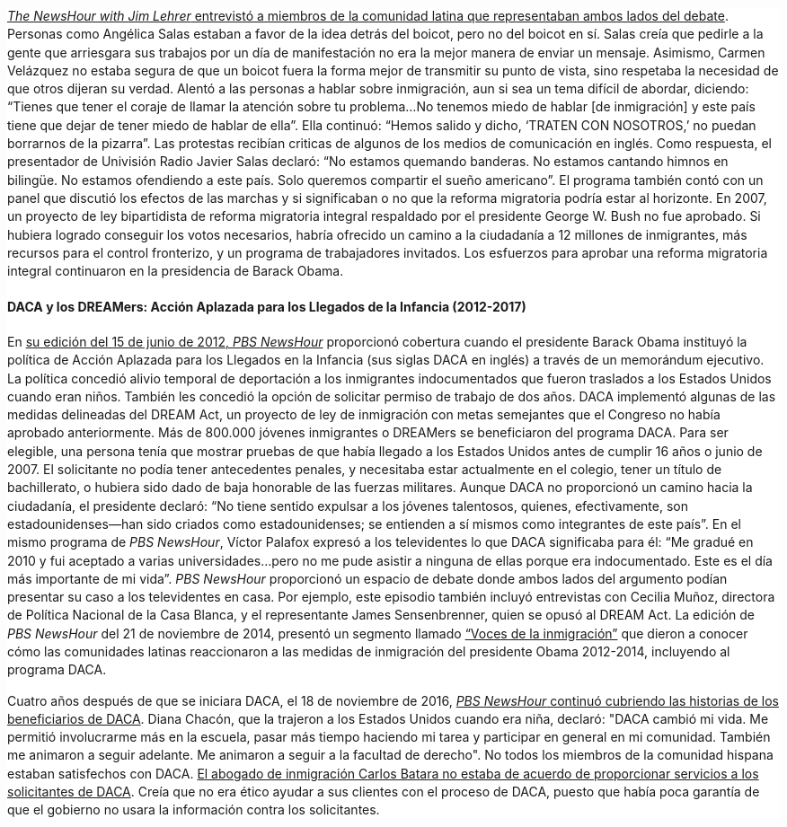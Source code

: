 [*The NewsHour with Jim Lehrer* entrevistó a miembros de la comunidad latina que representaban ambos lados del debate](https://americanarchive.org/catalog/cpb-aacip-507-p26pz52c26?start=277.57&end=2068.97). Personas como Angélica Salas estaban a favor de la idea detrás del boicot, pero no del boicot en sí. Salas creía que pedirle a la gente que arriesgara sus trabajos por un día de manifestación no era la mejor manera de enviar un mensaje. Asimismo, Carmen Velázquez no estaba segura de que un boicot fuera la forma mejor de transmitir su punto de vista, sino respetaba la necesidad de que otros dijeran su verdad. Alentó a las personas a hablar sobre inmigración, aun si sea un tema difícil de abordar, diciendo: “Tienes que tener el coraje de llamar la atención sobre tu problema…No tenemos miedo de hablar [de inmigración] y este país tiene que dejar de tener miedo de hablar de ella”. Ella continuó: “Hemos salido y dicho, ‘TRATEN CON NOSOTROS,’ no puedan borrarnos de la pizarra”. Las protestas recibían criticas de algunos de los medios de comunicación en inglés. Como respuesta, el presentador de Univisión Radio Javier Salas declaró: “No estamos quemando banderas. No estamos cantando himnos en bilingüe. No estamos ofendiendo a este país. Solo queremos compartir el sueño americano”. El programa también contó con un panel que discutió los efectos de las marchas y si significaban o no que la reforma migratoria podría estar al horizonte. En 2007, un proyecto de ley bipartidista de reforma migratoria integral respaldado por el presidente George W. Bush no fue aprobado. Si hubiera logrado conseguir los votos necesarios, habría ofrecido un camino a la ciudadanía a 12 millones de inmigrantes, más recursos para el control fronterizo, y un programa de trabajadores invitados. Los esfuerzos para aprobar una reforma migratoria integral continuaron en la presidencia de Barack Obama. 

#### DACA y los DREAMers: Acción Aplazada para los Llegados de la Infancia (2012-2017)

En [su edición del 15 de junio de 2012, *PBS NewsHour*](https://americanarchive.org/catalog/cpb-aacip-525-4m9183527c?start=149.46&end=1116.97) proporcionó cobertura cuando el presidente Barack Obama instituyó la política de Acción Aplazada para los Llegados en la Infancia (sus siglas DACA en inglés) a través de un memorándum ejecutivo. La política concedió alivio temporal de deportación a los inmigrantes indocumentados que fueron traslados a los Estados Unidos cuando eran niños. También les concedió la opción de solicitar permiso de trabajo de dos años. DACA implementó algunas de las medidas delineadas del DREAM Act, un proyecto de ley de inmigración con metas semejantes que el Congreso no había aprobado anteriormente. Más de 800.000 jóvenes inmigrantes o DREAMers se beneficiaron del programa DACA. Para ser elegible, una persona tenía que mostrar pruebas de que había llegado a los Estados Unidos antes de cumplir 16 años o junio de 2007. El solicitante no podía tener antecedentes penales, y necesitaba estar actualmente en el colegio, tener un título de bachillerato, o hubiera sido dado de baja honorable de las fuerzas militares. Aunque DACA no proporcionó un camino hacia la ciudadanía, el presidente declaró: “No tiene sentido expulsar a los jóvenes talentosos, quienes, efectivamente, son estadounidenses—han sido criados como estadounidenses; se entienden a sí mismos como integrantes de este país”. En el mismo programa de *PBS NewsHour*, Víctor Palafox expresó a los televidentes lo que DACA significaba para él: “Me gradué en 2010 y fui aceptado a varias universidades…pero no me pude asistir a ninguna de ellas porque era indocumentado. Este es el día más importante de mi vida”. *PBS NewsHour* proporcionó un espacio de debate donde ambos lados del argumento podían presentar su caso a los televidentes en casa. Por ejemplo, este episodio también incluyó entrevistas con Cecilia Muñoz, directora de Política Nacional de la Casa Blanca, y el representante James Sensenbrenner, quien se opusó al DREAM Act. La edición de *PBS NewsHour* del 21 de noviembre de 2014, presentó un segmento llamado [“Voces de la inmigración”](https://americanarchive.org/catalog/cpb-aacip-525-h41jh3f481?start=600.24&end=759.94) que dieron a conocer cómo las comunidades latinas reaccionaron a las medidas de inmigración del presidente Obama 2012-2014, incluyendo al programa DACA. 

Cuatro años después de que se iniciara DACA, el 18 de noviembre de 2016, [*PBS NewsHour* continuó cubriendo las historias de los beneficiarios de DACA](https://americanarchive.org/catalog/cpb-aacip-525-4746q1td88?start=1441.66&end=1893.83). Diana Chacón, que la trajeron a los Estados Unidos cuando era niña, declaró: "DACA cambió mi vida. Me permitió involucrarme más en la escuela, pasar más tiempo haciendo mi tarea y participar en general en mi comunidad. También me animaron a seguir adelante. Me animaron a seguir a la facultad de derecho". No todos los miembros de la comunidad hispana estaban satisfechos con DACA. [El abogado de inmigración Carlos Batara no estaba de acuerdo de proporcionar servicios a los solicitantes de DACA](https://americanarchive.org/catalog/cpb-aacip-525-pz51g0k43t?start=1818.23&end=1848.57). Creía que no era ético ayudar a sus clientes con el proceso de DACA, puesto que había poca garantía de que el gobierno no usara la información contra los solicitantes. 
